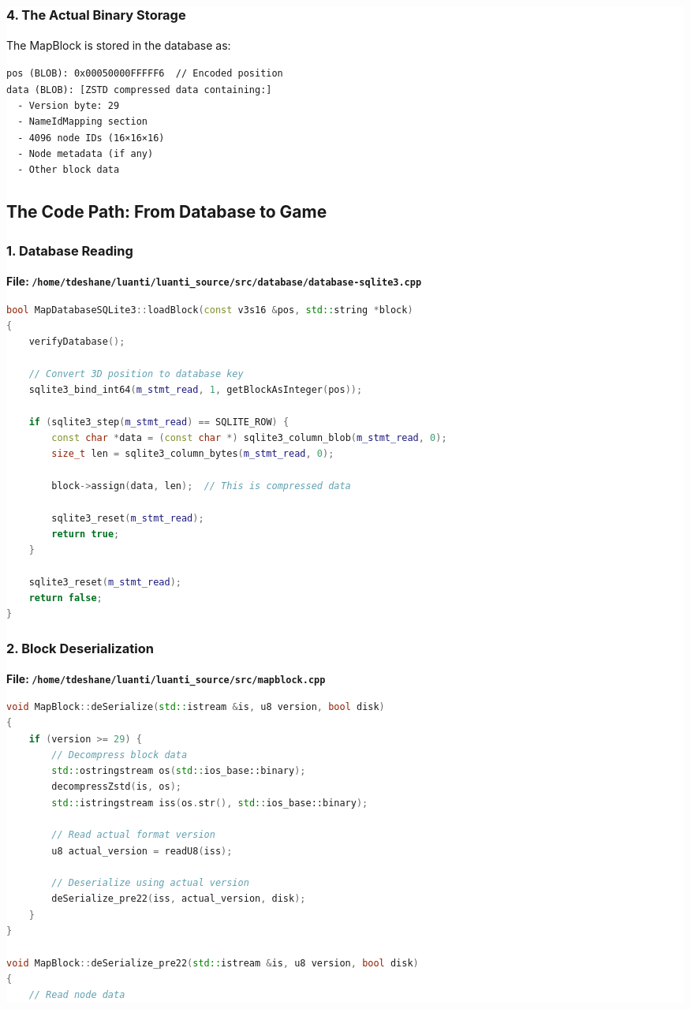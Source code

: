 ### 4. The Actual Binary Storage

The MapBlock is stored in the database as:
```
pos (BLOB): 0x00050000FFFFF6  // Encoded position
data (BLOB): [ZSTD compressed data containing:]
  - Version byte: 29
  - NameIdMapping section
  - 4096 node IDs (16×16×16)
  - Node metadata (if any)
  - Other block data
```

## The Code Path: From Database to Game

### 1. Database Reading
**File: `/home/tdeshane/luanti/luanti_source/src/database/database-sqlite3.cpp`**

```cpp
bool MapDatabaseSQLite3::loadBlock(const v3s16 &pos, std::string *block)
{
    verifyDatabase();
    
    // Convert 3D position to database key
    sqlite3_bind_int64(m_stmt_read, 1, getBlockAsInteger(pos));
    
    if (sqlite3_step(m_stmt_read) == SQLITE_ROW) {
        const char *data = (const char *) sqlite3_column_blob(m_stmt_read, 0);
        size_t len = sqlite3_column_bytes(m_stmt_read, 0);
        
        block->assign(data, len);  // This is compressed data
        
        sqlite3_reset(m_stmt_read);
        return true;
    }
    
    sqlite3_reset(m_stmt_read);
    return false;
}
```

### 2. Block Deserialization
**File: `/home/tdeshane/luanti/luanti_source/src/mapblock.cpp`**

```cpp
void MapBlock::deSerialize(std::istream &is, u8 version, bool disk)
{
    if (version >= 29) {
        // Decompress block data
        std::ostringstream os(std::ios_base::binary);
        decompressZstd(is, os);
        std::istringstream iss(os.str(), std::ios_base::binary);
        
        // Read actual format version
        u8 actual_version = readU8(iss);
        
        // Deserialize using actual version
        deSerialize_pre22(iss, actual_version, disk);
    }
}

void MapBlock::deSerialize_pre22(std::istream &is, u8 version, bool disk)
{
    // Read node data
```